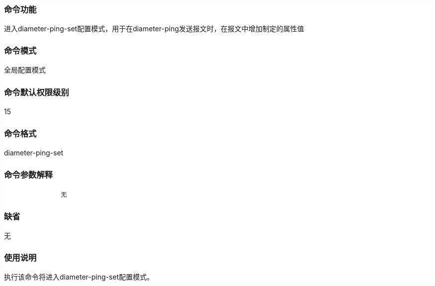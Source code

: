 


### 命令功能 


进入diameter-ping-set配置模式，用于在diameter-ping发送报文时，在报文中增加制定的属性值 






### 命令模式 


 全局配置模式  






### 命令默认权限级别 


15 






### 命令格式 




diameter-ping-set 
 







### 命令参数解释 



					无
				 






### 缺省 


无 






### 使用说明 


执行该命令将进入diameter-ping-set配置模式。 

